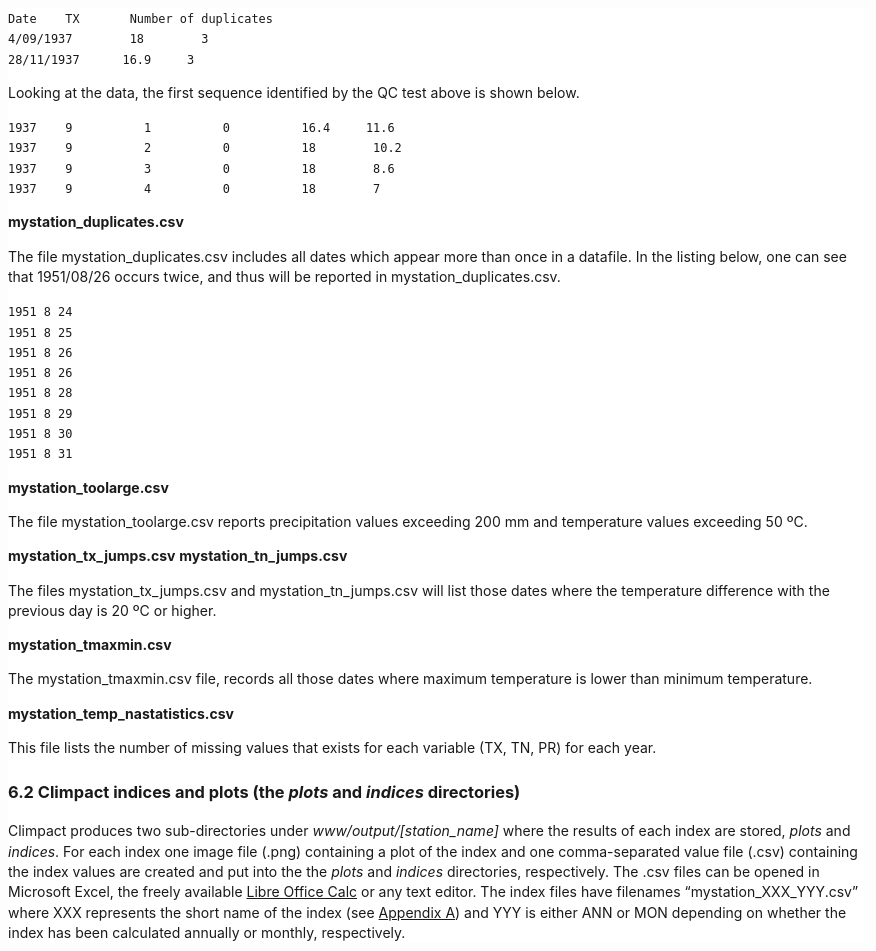 ```
Date    TX       Number of duplicates
4/09/1937        18        3
28/11/1937      16.9     3
```

Looking at the data, the first sequence identified by the QC test above is shown below.

```
1937    9          1          0          16.4     11.6
1937    9          2          0          18        10.2
1937    9          3          0          18        8.6
1937    9          4          0          18        7
``` 

**mystation_duplicates.csv**

The file mystation_duplicates.csv includes all dates which appear more than once in a datafile. In the listing below, one can see that 1951/08/26 occurs twice, and thus will be reported in mystation_duplicates.csv.

```
1951 8 24
1951 8 25
1951 8 26
1951 8 26
1951 8 28
1951 8 29
1951 8 30
1951 8 31
```

**mystation_toolarge.csv**

The file mystation_toolarge.csv reports precipitation values exceeding 200 mm and temperature values exceeding 50 ºC.

**mystation_tx_jumps.csv**
**mystation_tn_jumps.csv**

The files mystation_tx_jumps.csv and mystation_tn_jumps.csv will list those dates where the temperature difference with the previous day is 20 ºC or higher.

**mystation_tmaxmin.csv**

The mystation_tmaxmin.csv file, records all those dates where maximum temperature is lower than minimum temperature.

**mystation_temp_nastatistics.csv**

This file lists the number of missing values that exists for each variable (TX, TN, PR) for each year.

### 6.2 Climpact indices and plots (the *plots* and *indices* directories)

Climpact produces two sub-directories under *www/output/[station_name]* where the results of each index are stored, *plots* and *indices*. For each index one image file (.png) containing a plot of the index and one comma-separated value file (.csv) containing the index values are created and put into the the *plots* and *indices* directories, respectively. The .csv files can be opened in Microsoft Excel, the freely available [Libre Office Calc](https://libreoffice.org/) or any text editor. The index files have filenames “mystation_XXX_YYY.csv” where XXX represents the short name of the index (see [Appendix A](#appendixa)) and YYY is either ANN or MON depending on whether the index has been calculated annually or monthly, respectively. 
